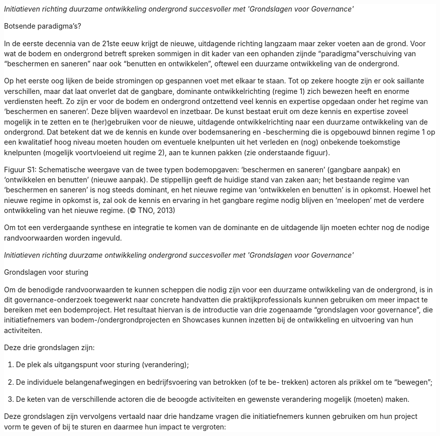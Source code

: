 
_Initiatieven richting duurzame ontwikkeling ondergrond succesvoller met 'Grondslagen voor Governance'_ 

 Botsende paradigma’s? 

 In de eerste decennia van de 21ste eeuw krijgt de nieuwe, uitdagende richting langzaam maar zeker voeten aan de grond. Voor wat de bodem en ondergrond betreft spreken sommigen in dit kader van een ophanden zijnde “paradigma”verschuiving van “beschermen en saneren” naar ook “benutten en ontwikkelen”, oftewel een duurzame ontwikkeling van de ondergrond. 

 Op het eerste oog lijken de beide stromingen op gespannen voet met elkaar te staan. Tot op zekere hoogte zijn er ook saillante verschillen, maar dat laat onverlet dat de gangbare, dominante ontwikkelrichting (regime 1) zich bewezen heeft en enorme verdiensten heeft. Zo zijn er voor de bodem en ondergrond ontzettend veel kennis en expertise opgedaan onder het regime van ‘beschermen en saneren’. Deze blijven waardevol en inzetbaar. De kunst bestaat eruit om deze kennis en expertise zoveel mogelijk in te zetten en te (her)gebruiken voor de nieuwe, uitdagende ontwikkelrichting naar een duurzame ontwikkeling van de ondergrond. Dat betekent dat we de kennis en kunde over bodemsanering en -bescherming die is opgebouwd binnen regime 1 op een kwalitatief hoog niveau moeten houden om eventuele knelpunten uit het verleden en (nog) onbekende toekomstige knelpunten (mogelijk voortvloeiend uit regime 2), aan te kunnen pakken (zie onderstaande figuur). 

 Figuur S1: Schematische weergave van de twee typen bodemopgaven: ‘beschermen en saneren’ (gangbare aanpak) en ‘ontwikkelen en benutten’ (nieuwe aanpak). De stippellijn geeft de huidige stand van zaken aan; het bestaande regime van ‘beschermen en saneren’ is nog steeds dominant, en het nieuwe regime van ‘ontwikkelen en benutten’ is in opkomst. Hoewel het nieuwe regime in opkomst is, zal ook de kennis en ervaring in het gangbare regime nodig blijven en ‘meelopen’ met de verdere ontwikkeling van het nieuwe regime. (© TNO, 2013) 

 Om tot een verdergaande synthese en integratie te komen van de dominante en de uitdagende lijn moeten echter nog de nodige randvoorwaarden worden ingevuld. 


_Initiatieven richting duurzame ontwikkeling ondergrond succesvoller met 'Grondslagen voor Governance'_ 

 Grondslagen voor sturing 

 Om de benodigde randvoorwaarden te kunnen scheppen die nodig zijn voor een duurzame ontwikkeling van de ondergrond, is in dit governance-onderzoek toegewerkt naar concrete handvatten die praktijkprofessionals kunnen gebruiken om meer impact te bereiken met een bodemproject. Het resultaat hiervan is de introductie van drie zogenaamde “grondslagen voor governance”, die initiatiefnemers van bodem-/ondergrondprojecten en Showcases kunnen inzetten bij de ontwikkeling en uitvoering van hun activiteiten. 

 Deze drie grondslagen zijn: 

1. De plek als uitgangspunt voor sturing (verandering); 

2. De individuele belangenafwegingen en bedrijfsvoering van betrokken (of te be-     trekken) actoren als prikkel om te “bewegen”; 

3. De keten van de verschillende actoren die de beoogde activiteiten en gewenste     verandering mogelijk (moeten) maken. 

 Deze grondslagen zijn vervolgens vertaald naar drie handzame vragen die initiatiefnemers kunnen gebruiken om hun project vorm te geven of bij te sturen en daarmee hun impact te vergroten: 
